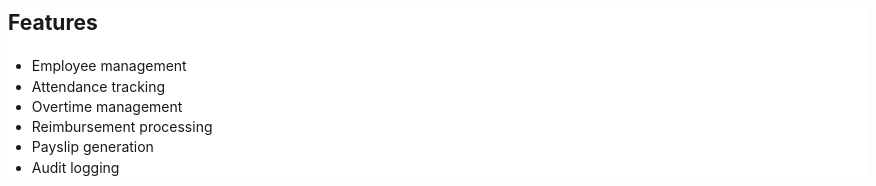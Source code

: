 ## Features

- Employee management
- Attendance tracking
- Overtime management
- Reimbursement processing
- Payslip generation
- Audit logging

